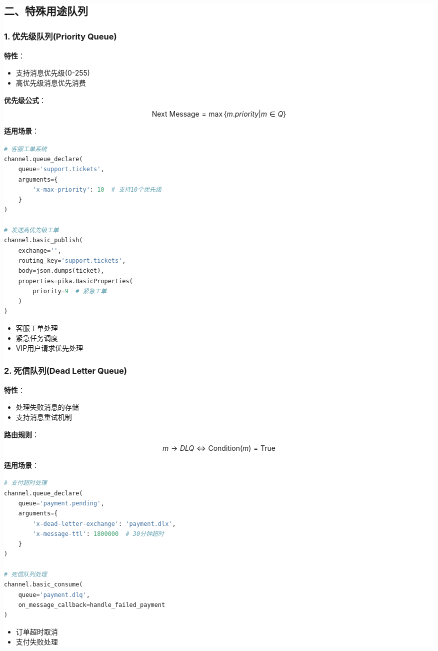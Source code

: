## 二、特殊用途队列

### 1. 优先级队列(Priority Queue)
**特性**：
- 支持消息优先级(0-255)
- 高优先级消息优先消费

**优先级公式**：
$$
\text{Next Message} = \max\{m.priority | m \in Q\}
$$

**适用场景**：
```python
# 客服工单系统
channel.queue_declare(
    queue='support.tickets',
    arguments={
        'x-max-priority': 10  # 支持10个优先级
    }
)

# 发送高优先级工单
channel.basic_publish(
    exchange='',
    routing_key='support.tickets',
    body=json.dumps(ticket),
    properties=pika.BasicProperties(
        priority=9  # 紧急工单
    )
)
```
- 客服工单处理
- 紧急任务调度
- VIP用户请求优先处理

### 2. 死信队列(Dead Letter Queue)
**特性**：
- 处理失败消息的存储
- 支持消息重试机制

**路由规则**：
$$
m \rightarrow DLQ \iff \text{Condition}(m) = \text{True}
$$

**适用场景**：
```python
# 支付超时处理
channel.queue_declare(
    queue='payment.pending',
    arguments={
        'x-dead-letter-exchange': 'payment.dlx',
        'x-message-ttl': 1800000  # 30分钟超时
    }
)

# 死信队列处理
channel.basic_consume(
    queue='payment.dlq',
    on_message_callback=handle_failed_payment
)
```
- 订单超时取消
- 支付失败处理
